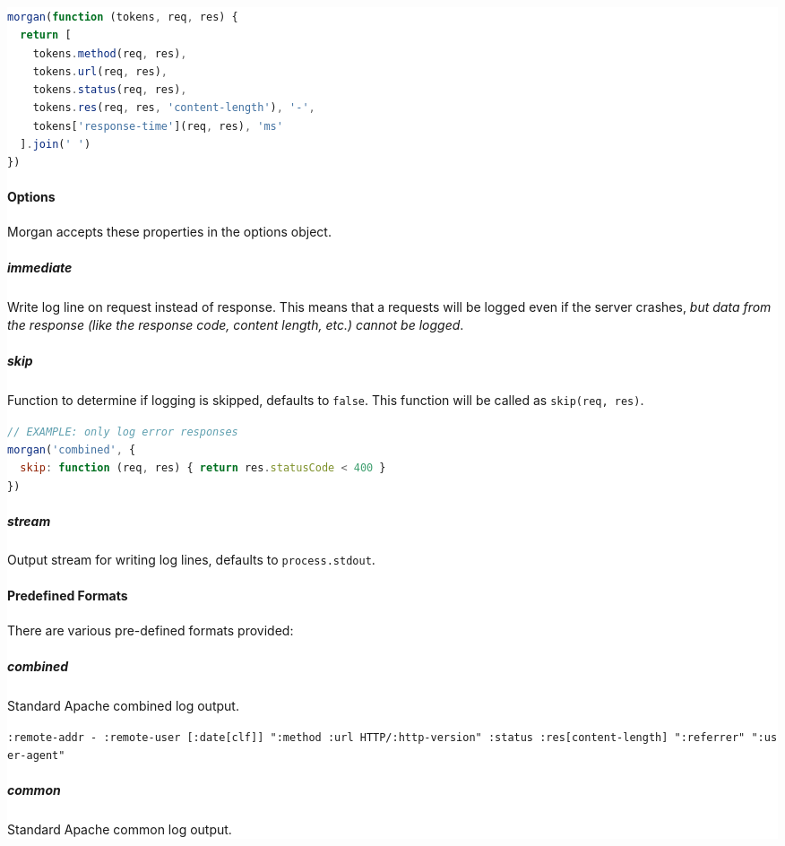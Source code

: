 

``` js
morgan(function (tokens, req, res) {
  return [
    tokens.method(req, res),
    tokens.url(req, res),
    tokens.status(req, res),
    tokens.res(req, res, 'content-length'), '-',
    tokens['response-time'](req, res), 'ms'
  ].join(' ')
})
```

#### Options

Morgan accepts these properties in the options object.

##### immediate

Write log line on request instead of response. This means that a requests will
be logged even if the server crashes, _but data from the response (like the
response code, content length, etc.) cannot be logged_.

##### skip

Function to determine if logging is skipped, defaults to `false`. This function
will be called as `skip(req, res)`.



```js
// EXAMPLE: only log error responses
morgan('combined', {
  skip: function (req, res) { return res.statusCode < 400 }
})
```

##### stream

Output stream for writing log lines, defaults to `process.stdout`.

#### Predefined Formats

There are various pre-defined formats provided:

##### combined

Standard Apache combined log output.

```
:remote-addr - :remote-user [:date[clf]] ":method :url HTTP/:http-version" :status :res[content-length] ":referrer" ":user-agent"
```

##### common

Standard Apache common log output.


[coveralls-image]: https://badgen.net/coveralls/c/github/expressjs/morgan/master
[coveralls-url]: https://coveralls.io/r/expressjs/morgan?branch=master
[npm-downloads-image]: https://badgen.net/npm/dm/morgan
[npm-url]: https://npmjs.org/package/morgan
[npm-version-image]: https://badgen.net/npm/v/morgan
[travis-image]: https://badgen.net/travis/expressjs/morgan/master
[travis-url]: https://travis-ci.org/expressjs/morgan
